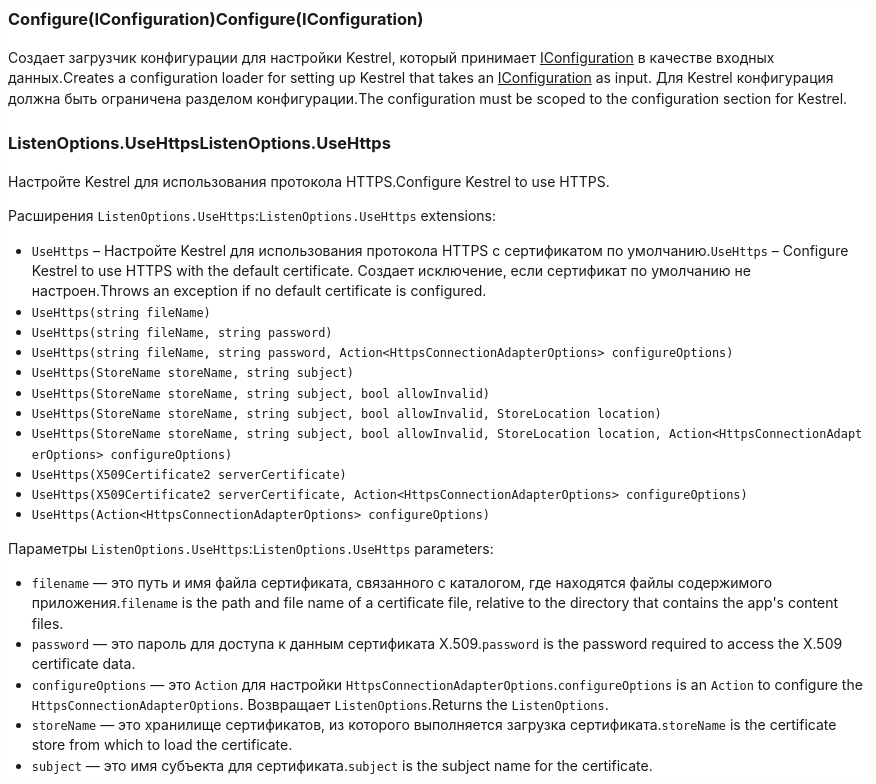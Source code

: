 ### <a name="configureiconfiguration"></a><span data-ttu-id="6e9a1-239">Configure(IConfiguration)</span><span class="sxs-lookup"><span data-stu-id="6e9a1-239">Configure(IConfiguration)</span></span>

<span data-ttu-id="6e9a1-240">Создает загрузчик конфигурации для настройки Kestrel, который принимает [IConfiguration](/dotnet/api/microsoft.extensions.configuration.iconfiguration) в качестве входных данных.</span><span class="sxs-lookup"><span data-stu-id="6e9a1-240">Creates a configuration loader for setting up Kestrel that takes an [IConfiguration](/dotnet/api/microsoft.extensions.configuration.iconfiguration) as input.</span></span> <span data-ttu-id="6e9a1-241">Для Kestrel конфигурация должна быть ограничена разделом конфигурации.</span><span class="sxs-lookup"><span data-stu-id="6e9a1-241">The configuration must be scoped to the configuration section for Kestrel.</span></span>

### <a name="listenoptionsusehttps"></a><span data-ttu-id="6e9a1-242">ListenOptions.UseHttps</span><span class="sxs-lookup"><span data-stu-id="6e9a1-242">ListenOptions.UseHttps</span></span>

<span data-ttu-id="6e9a1-243">Настройте Kestrel для использования протокола HTTPS.</span><span class="sxs-lookup"><span data-stu-id="6e9a1-243">Configure Kestrel to use HTTPS.</span></span>

<span data-ttu-id="6e9a1-244">Расширения `ListenOptions.UseHttps`:</span><span class="sxs-lookup"><span data-stu-id="6e9a1-244">`ListenOptions.UseHttps` extensions:</span></span>

* <span data-ttu-id="6e9a1-245">`UseHttps` &ndash; Настройте Kestrel для использования протокола HTTPS с сертификатом по умолчанию.</span><span class="sxs-lookup"><span data-stu-id="6e9a1-245">`UseHttps` &ndash; Configure Kestrel to use HTTPS with the default certificate.</span></span> <span data-ttu-id="6e9a1-246">Создает исключение, если сертификат по умолчанию не настроен.</span><span class="sxs-lookup"><span data-stu-id="6e9a1-246">Throws an exception if no default certificate is configured.</span></span>
* `UseHttps(string fileName)`
* `UseHttps(string fileName, string password)`
* `UseHttps(string fileName, string password, Action<HttpsConnectionAdapterOptions> configureOptions)`
* `UseHttps(StoreName storeName, string subject)`
* `UseHttps(StoreName storeName, string subject, bool allowInvalid)`
* `UseHttps(StoreName storeName, string subject, bool allowInvalid, StoreLocation location)`
* `UseHttps(StoreName storeName, string subject, bool allowInvalid, StoreLocation location, Action<HttpsConnectionAdapterOptions> configureOptions)`
* `UseHttps(X509Certificate2 serverCertificate)`
* `UseHttps(X509Certificate2 serverCertificate, Action<HttpsConnectionAdapterOptions> configureOptions)`
* `UseHttps(Action<HttpsConnectionAdapterOptions> configureOptions)`

<span data-ttu-id="6e9a1-247">Параметры `ListenOptions.UseHttps`:</span><span class="sxs-lookup"><span data-stu-id="6e9a1-247">`ListenOptions.UseHttps` parameters:</span></span>

* <span data-ttu-id="6e9a1-248">`filename` — это путь и имя файла сертификата, связанного с каталогом, где находятся файлы содержимого приложения.</span><span class="sxs-lookup"><span data-stu-id="6e9a1-248">`filename` is the path and file name of a certificate file, relative to the directory that contains the app's content files.</span></span>
* <span data-ttu-id="6e9a1-249">`password` — это пароль для доступа к данным сертификата X.509.</span><span class="sxs-lookup"><span data-stu-id="6e9a1-249">`password` is the password required to access the X.509 certificate data.</span></span>
* <span data-ttu-id="6e9a1-250">`configureOptions` — это `Action` для настройки `HttpsConnectionAdapterOptions`.</span><span class="sxs-lookup"><span data-stu-id="6e9a1-250">`configureOptions` is an `Action` to configure the `HttpsConnectionAdapterOptions`.</span></span> <span data-ttu-id="6e9a1-251">Возвращает `ListenOptions`.</span><span class="sxs-lookup"><span data-stu-id="6e9a1-251">Returns the `ListenOptions`.</span></span>
* <span data-ttu-id="6e9a1-252">`storeName` — это хранилище сертификатов, из которого выполняется загрузка сертификата.</span><span class="sxs-lookup"><span data-stu-id="6e9a1-252">`storeName` is the certificate store from which to load the certificate.</span></span>
* <span data-ttu-id="6e9a1-253">`subject` — это имя субъекта для сертификата.</span><span class="sxs-lookup"><span data-stu-id="6e9a1-253">`subject` is the subject name for the certificate.</span></span>